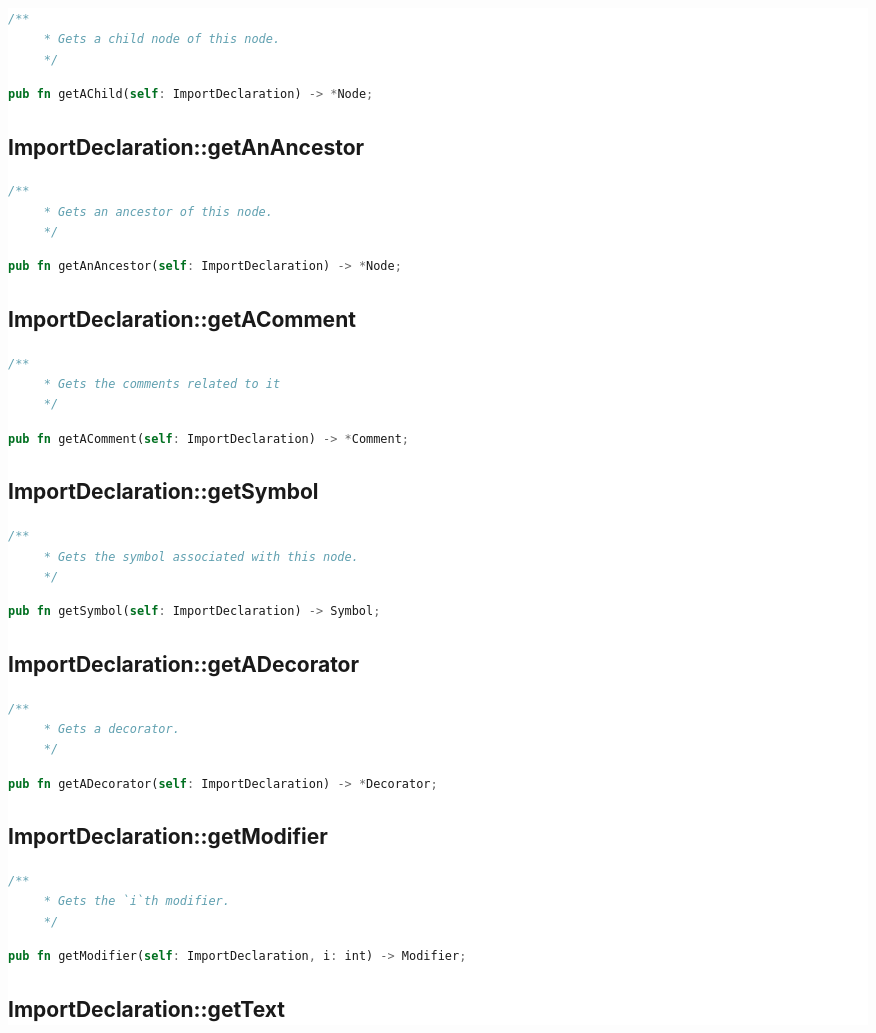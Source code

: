 ```rust
/**
     * Gets a child node of this node.
     */
```
```rust
pub fn getAChild(self: ImportDeclaration) -> *Node;
```
## ImportDeclaration::getAnAncestor

```rust
/**
     * Gets an ancestor of this node. 
     */
```
```rust
pub fn getAnAncestor(self: ImportDeclaration) -> *Node;
```
## ImportDeclaration::getAComment

```rust
/**
     * Gets the comments related to it
     */
```
```rust
pub fn getAComment(self: ImportDeclaration) -> *Comment;
```
## ImportDeclaration::getSymbol

```rust
/**
     * Gets the symbol associated with this node.
     */
```
```rust
pub fn getSymbol(self: ImportDeclaration) -> Symbol;
```
## ImportDeclaration::getADecorator

```rust
/**
     * Gets a decorator.
     */
```
```rust
pub fn getADecorator(self: ImportDeclaration) -> *Decorator;
```
## ImportDeclaration::getModifier

```rust
/**
     * Gets the `i`th modifier.
     */
```
```rust
pub fn getModifier(self: ImportDeclaration, i: int) -> Modifier;
```
## ImportDeclaration::getText
